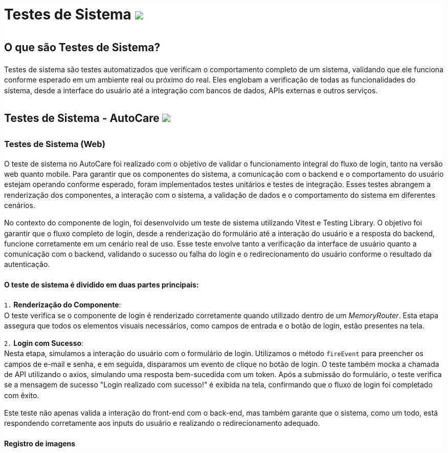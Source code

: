 # Testes de Sistema <img src=https://github.com/user-attachments/assets/04836943-414b-4c19-8506-c6db35370a23 height = 40>

## O que são Testes de Sistema?

Testes de sistema são testes automatizados que verificam o comportamento completo de um sistema, validando que ele funciona conforme esperado em um ambiente real ou próximo do real. Eles englobam a verificação de todas as funcionalidades do sistema, desde a interface do usuário até a integração com bancos de dados, APIs externas e outros serviços.

## Testes de Sistema - AutoCare <img src=https://github.com/user-attachments/assets/04836943-414b-4c19-8506-c6db35370a23 height = 20>
### Testes de Sistema (Web)

O teste de sistema no AutoCare foi realizado com o objetivo de validar o funcionamento integral do fluxo de login, tanto na versão web quanto mobile. Para garantir que os componentes do sistema, a comunicação com o backend e o comportamento do usuário estejam operando conforme esperado, foram implementados testes unitários e testes de integração. Esses testes abrangem a renderização dos componentes, a interação com o sistema, a validação de dados e o comportamento do sistema em diferentes cenários.

No contexto do componente de login, foi desenvolvido um teste de sistema utilizando Vitest e Testing Library. O objetivo foi garantir que o fluxo completo de login, desde a renderização do formulário até a interação do usuário e a resposta do backend, funcione corretamente em um cenário real de uso. Esse teste envolve tanto a verificação da interface de usuário quanto a comunicação com o backend, validando o sucesso ou falha do login e o redirecionamento do usuário conforme o resultado da autenticação.


#### O teste de sistema é dividido em duas partes principais:

`1.` **Renderização do Componente**: <br> O teste verifica se o componente de login é renderizado corretamente quando utilizado dentro de um *MemoryRouter*. Esta etapa assegura que todos os elementos visuais necessários, como campos de entrada e o botão de login, estão presentes na tela.

`2.` **Login com Sucesso**: <br> Nesta etapa, simulamos a interação do usuário com o formulário de login. Utilizamos o método `fireEvent` para preencher os campos de e-mail e senha, e em seguida, disparamos um evento de clique no botão de login. O teste também mocka a chamada de API utilizando o axios, simulando uma resposta bem-sucedida com um token. Após a submissão do formulário, o teste verifica se a mensagem de sucesso "Login realizado com sucesso!" é exibida na tela, confirmando que o fluxo de login foi completado com êxito. 

Este teste não apenas valida a interação do front-end com o back-end, mas também garante que o sistema, como um todo, está respondendo corretamente aos inputs do usuário e realizando o redirecionamento adequado.


#### Registro de imagens
